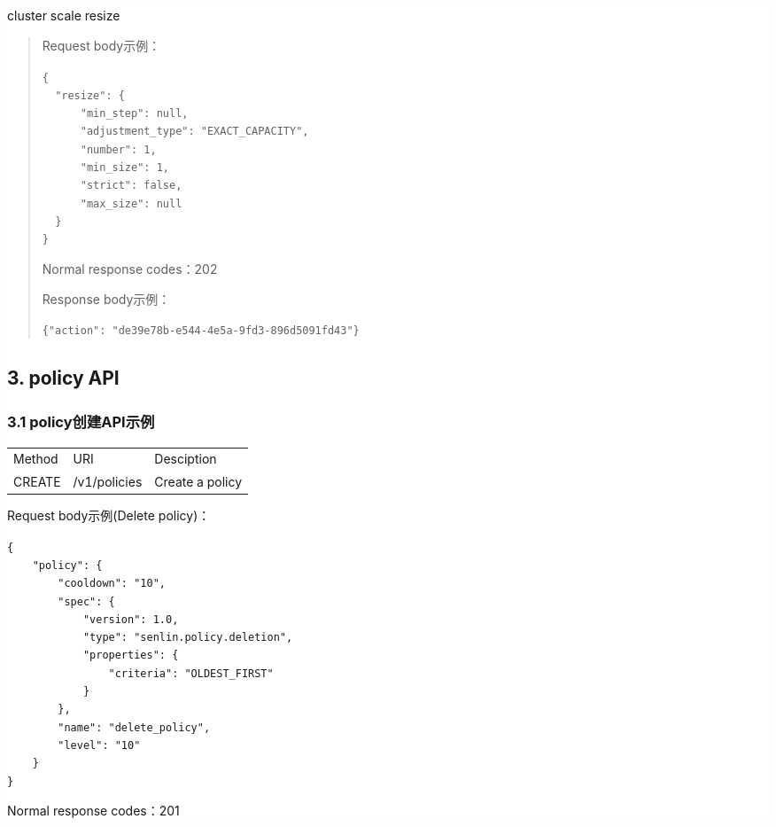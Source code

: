 cluster scale resize
>Request body示例：
>
>     {
>    	"resize": {
>    		"min_step": null,
>    		"adjustment_type": "EXACT_CAPACITY",
>    		"number": 1,
>    		"min_size": 1,
>    		"strict": false,
>    		"max_size": null
>    	}
>     }
>    
>Normal response codes：202
>
>Response body示例： 
>
>     {"action": "de39e78b-e544-4e5a-9fd3-896d5091fd43"}



## 3. policy API
### 3.1 policy创建API示例
<table class="tale table-borderd table-striped table-condensed">
<tr>
<td>Method</td>
<td>URI</td>
<td>Desciption</td>
</tr>
<tr>
<td>CREATE</td>
<td>/v1/policies</td>
<td>Create a policy</td>
</tr>
</table>

Request body示例(Delete policy)：

    {
    	"policy": {
    		"cooldown": "10",
    		"spec": {
    			"version": 1.0,
    			"type": "senlin.policy.deletion",
    			"properties": {
    				"criteria": "OLDEST_FIRST"
    			}
    		},
    		"name": "delete_policy",
    		"level": "10"
    	}
    }
Normal response codes：201
